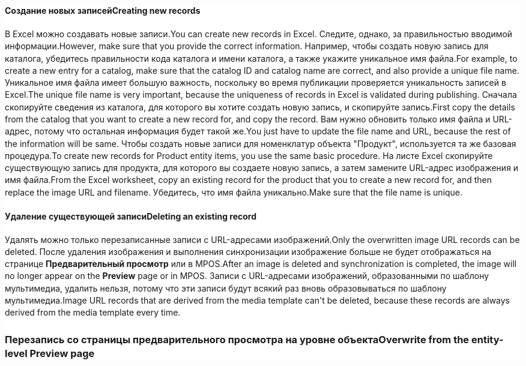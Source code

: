 #### <a name="creating-new-records"></a><span data-ttu-id="c44a7-225">Создание новых записей</span><span class="sxs-lookup"><span data-stu-id="c44a7-225">Creating new records</span></span>

<span data-ttu-id="c44a7-226">В Excel можно создавать новые записи.</span><span class="sxs-lookup"><span data-stu-id="c44a7-226">You can create new records in Excel.</span></span> <span data-ttu-id="c44a7-227">Следите, однако, за правильностью вводимой информации.</span><span class="sxs-lookup"><span data-stu-id="c44a7-227">However, make sure that you provide the correct information.</span></span> <span data-ttu-id="c44a7-228">Например, чтобы создать новую запись для каталога, убедитесь правильности кода каталога и имени каталога, а также укажите уникальное имя файла.</span><span class="sxs-lookup"><span data-stu-id="c44a7-228">For example, to create a new entry for a catalog, make sure that the catalog ID and catalog name are correct, and also provide a unique file name.</span></span> <span data-ttu-id="c44a7-229">Уникальное имя файла имеет большую важность, поскольку во время публикации проверяется уникальность записей в Excel.</span><span class="sxs-lookup"><span data-stu-id="c44a7-229">The unique file name is very important, because the uniqueness of records in Excel is validated during publishing.</span></span> <span data-ttu-id="c44a7-230">Сначала скопируйте сведения из каталога, для которого вы хотите создать новую запись, и скопируйте запись.</span><span class="sxs-lookup"><span data-stu-id="c44a7-230">First copy the details from the catalog that you want to create a new record for, and copy the record.</span></span> <span data-ttu-id="c44a7-231">Вам нужно обновить только имя файла и URL-адрес, потому что остальная информация будет такой же.</span><span class="sxs-lookup"><span data-stu-id="c44a7-231">You just have to update the file name and URL, because the rest of the information will be same.</span></span> <span data-ttu-id="c44a7-232">Чтобы создать новые записи для номенклатур объекта "Продукт", используется та же базовая процедура.</span><span class="sxs-lookup"><span data-stu-id="c44a7-232">To create new records for Product entity items, you use the same basic procedure.</span></span> <span data-ttu-id="c44a7-233">На листе Excel скопируйте существующую запись для продукта, для которого вы создаете новую запись, а затем замените URL-адрес изображения и имя файла.</span><span class="sxs-lookup"><span data-stu-id="c44a7-233">From the Excel worksheet, copy an existing record for the product that you to create a new record for, and then replace the image URL and filename.</span></span> <span data-ttu-id="c44a7-234">Убедитесь, что имя файла уникально.</span><span class="sxs-lookup"><span data-stu-id="c44a7-234">Make sure that the file name is unique.</span></span>

#### <a name="deleting-an-existing-record"></a><span data-ttu-id="c44a7-235">Удаление существующей записи</span><span class="sxs-lookup"><span data-stu-id="c44a7-235">Deleting an existing record</span></span>

<span data-ttu-id="c44a7-236">Удалять можно только перезаписанные записи с URL-адресами изображений.</span><span class="sxs-lookup"><span data-stu-id="c44a7-236">Only the overwritten image URL records can be deleted.</span></span> <span data-ttu-id="c44a7-237">После удаления изображения и выполнения синхронизации изображение больше не будет отображаться на странице **Предварительный просмотр** или в MPOS.</span><span class="sxs-lookup"><span data-stu-id="c44a7-237">After an image is deleted and synchronization is completed, the image will no longer appear on the **Preview** page or in MPOS.</span></span> <span data-ttu-id="c44a7-238">Записи с URL-адресами изображений, образованными по шаблону мультимедиа, удалить нельзя, потому что эти записи будут всякий раз вновь образовываться по шаблону мультимедиа.</span><span class="sxs-lookup"><span data-stu-id="c44a7-238">Image URL records that are derived from the media template can't be deleted, because these records are always derived from the media template every time.</span></span>

### <a name="overwrite-from-the-entity-level-preview-page"></a><span data-ttu-id="c44a7-239">Перезапись со страницы предварительного просмотра на уровне объекта</span><span class="sxs-lookup"><span data-stu-id="c44a7-239">Overwrite from the entity-level Preview page</span></span>
